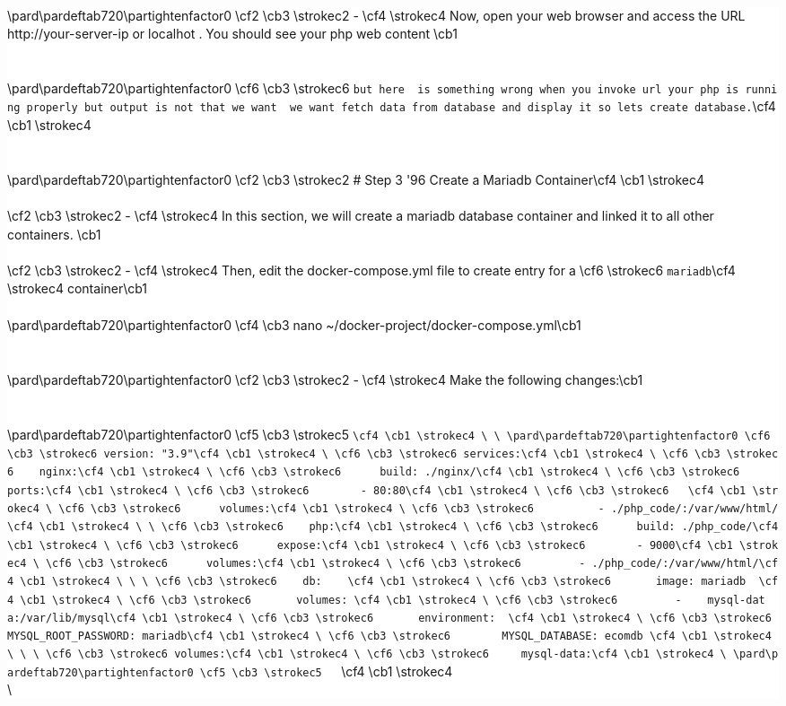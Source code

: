 \pard\pardeftab720\partightenfactor0
\cf2 \cb3 \strokec2 - \cf4 \strokec4 Now, open your web browser and access the URL http://your-server-ip or localhot . You should see your php web content \cb1 \
\
\
\pard\pardeftab720\partightenfactor0
\cf6 \cb3 \strokec6 `but here  is something wrong when you invoke url your php is running properly but output is not that we want  we want fetch data from database and display it so lets create database.`\cf4 \cb1 \strokec4 \
\
\
\pard\pardeftab720\partightenfactor0
\cf2 \cb3 \strokec2 # Step 3 \'96 Create a Mariadb Container\cf4 \cb1 \strokec4 \
\
\cf2 \cb3 \strokec2 - \cf4 \strokec4 In this section, we will create a mariadb database container and linked it to all other containers. \cb1 \
\
\cf2 \cb3 \strokec2 - \cf4 \strokec4  Then, edit the docker-compose.yml file to create entry for  a \cf6 \strokec6 `mariadb`\cf4 \strokec4  container\cb1 \
\
\pard\pardeftab720\partightenfactor0
\cf4 \cb3                 nano ~/docker-project/docker-compose.yml\cb1 \
\
\
\pard\pardeftab720\partightenfactor0
\cf2 \cb3 \strokec2 - \cf4 \strokec4 Make the following changes:\cb1 \
\
\
\pard\pardeftab720\partightenfactor0
\cf5 \cb3 \strokec5 ```\cf4 \cb1 \strokec4 \
\
\pard\pardeftab720\partightenfactor0
\cf6 \cb3 \strokec6 version: "3.9"\cf4 \cb1 \strokec4 \
\cf6 \cb3 \strokec6 services:\cf4 \cb1 \strokec4 \
\cf6 \cb3 \strokec6    nginx:\cf4 \cb1 \strokec4 \
\cf6 \cb3 \strokec6      build: ./nginx/\cf4 \cb1 \strokec4 \
\cf6 \cb3 \strokec6      ports:\cf4 \cb1 \strokec4 \
\cf6 \cb3 \strokec6        - 80:80\cf4 \cb1 \strokec4 \
\cf6 \cb3 \strokec6   \cf4 \cb1 \strokec4 \
\cf6 \cb3 \strokec6      volumes:\cf4 \cb1 \strokec4 \
\cf6 \cb3 \strokec6          - ./php_code/:/var/www/html/\cf4 \cb1 \strokec4 \
\
\cf6 \cb3 \strokec6    php:\cf4 \cb1 \strokec4 \
\cf6 \cb3 \strokec6      build: ./php_code/\cf4 \cb1 \strokec4 \
\cf6 \cb3 \strokec6      expose:\cf4 \cb1 \strokec4 \
\cf6 \cb3 \strokec6        - 9000\cf4 \cb1 \strokec4 \
\cf6 \cb3 \strokec6      volumes:\cf4 \cb1 \strokec4 \
\cf6 \cb3 \strokec6         - ./php_code/:/var/www/html/\cf4 \cb1 \strokec4 \
\
\
\cf6 \cb3 \strokec6    db:    \cf4 \cb1 \strokec4 \
\cf6 \cb3 \strokec6       image: mariadb  \cf4 \cb1 \strokec4 \
\cf6 \cb3 \strokec6       volumes: \cf4 \cb1 \strokec4 \
\cf6 \cb3 \strokec6         -    mysql-data:/var/lib/mysql\cf4 \cb1 \strokec4 \
\cf6 \cb3 \strokec6       environment:  \cf4 \cb1 \strokec4 \
\cf6 \cb3 \strokec6        MYSQL_ROOT_PASSWORD: mariadb\cf4 \cb1 \strokec4 \
\cf6 \cb3 \strokec6        MYSQL_DATABASE: ecomdb \cf4 \cb1 \strokec4 \
\
\
\cf6 \cb3 \strokec6 volumes:\cf4 \cb1 \strokec4 \
\cf6 \cb3 \strokec6     mysql-data:\cf4 \cb1 \strokec4 \
\pard\pardeftab720\partightenfactor0
\cf5 \cb3 \strokec5   ```\cf4 \cb1 \strokec4 \
\